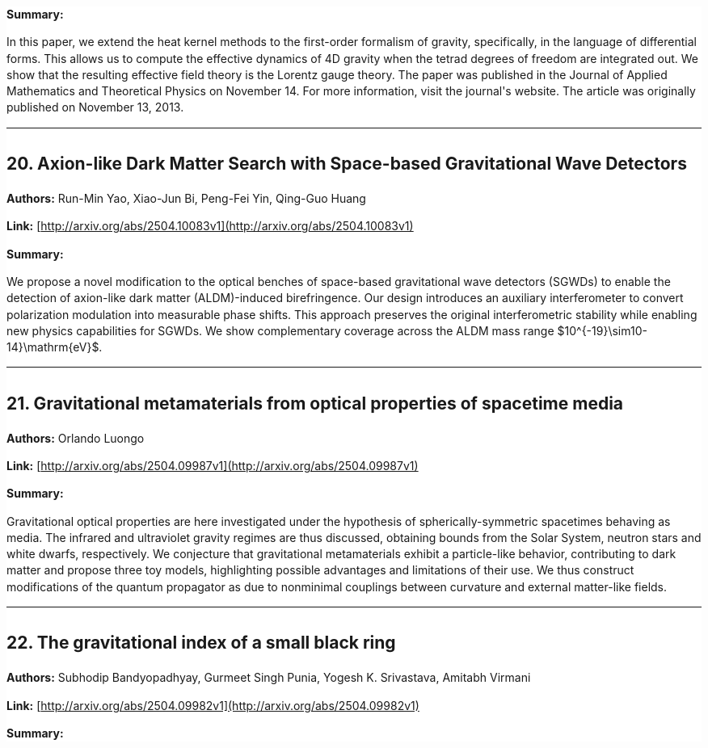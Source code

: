 **Summary:**

In this paper, we extend the heat kernel methods to the first-order formalism of gravity, specifically, in the language of differential forms. This allows us to compute the effective dynamics of 4D gravity when the tetrad degrees of freedom are integrated out. We show that the resulting effective field theory is the Lorentz gauge theory. The paper was published in the Journal of Applied Mathematics and Theoretical Physics on November 14. For more information, visit the journal's website. The article was originally published on November 13, 2013.

---

## 20. Axion-like Dark Matter Search with Space-based Gravitational Wave   Detectors

**Authors:** Run-Min Yao, Xiao-Jun Bi, Peng-Fei Yin, Qing-Guo Huang

**Link:** [http://arxiv.org/abs/2504.10083v1](http://arxiv.org/abs/2504.10083v1)

**Summary:**

We propose a novel modification to the optical benches of space-based gravitational wave detectors (SGWDs) to enable the detection of axion-like dark matter (ALDM)-induced birefringence. Our design introduces an auxiliary interferometer to convert polarization modulation into measurable phase shifts. This approach preserves the original interferometric stability while enabling new physics capabilities for SGWDs. We show complementary coverage across the ALDM mass range $10^{-19}\sim10-14}\mathrm{eV}$.

---

## 21. Gravitational metamaterials from optical properties of spacetime media

**Authors:** Orlando Luongo

**Link:** [http://arxiv.org/abs/2504.09987v1](http://arxiv.org/abs/2504.09987v1)

**Summary:**

Gravitational optical properties are here investigated under the hypothesis of spherically-symmetric spacetimes behaving as media. The infrared and ultraviolet gravity regimes are thus discussed, obtaining bounds from the Solar System, neutron stars and white dwarfs, respectively. We conjecture that gravitational metamaterials exhibit a particle-like behavior, contributing to dark matter and propose three toy models, highlighting possible advantages and limitations of their use. We thus construct modifications of the quantum propagator as due to nonminimal couplings between curvature and external matter-like fields.

---

## 22. The gravitational index of a small black ring

**Authors:** Subhodip Bandyopadhyay, Gurmeet Singh Punia, Yogesh K. Srivastava, Amitabh Virmani

**Link:** [http://arxiv.org/abs/2504.09982v1](http://arxiv.org/abs/2504.09982v1)

**Summary:**
